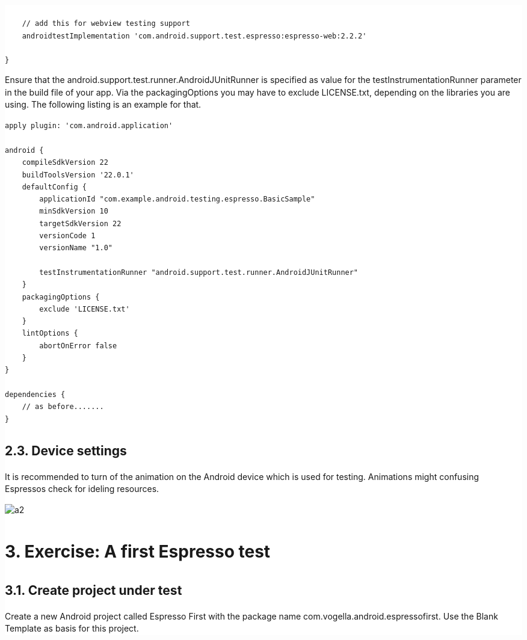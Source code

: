 ```

    // add this for webview testing support
    androidtestImplementation 'com.android.support.test.espresso:espresso-web:2.2.2'

}
```
Ensure that the android.support.test.runner.AndroidJUnitRunner is specified as value for the testInstrumentationRunner parameter in the build file of your app. Via the packagingOptions you may have to exclude LICENSE.txt, depending on the libraries you are using. The following listing is an example for that.
```
apply plugin: 'com.android.application'

android {
    compileSdkVersion 22
    buildToolsVersion '22.0.1'
    defaultConfig {
        applicationId "com.example.android.testing.espresso.BasicSample"
        minSdkVersion 10
        targetSdkVersion 22
        versionCode 1
        versionName "1.0"

        testInstrumentationRunner "android.support.test.runner.AndroidJUnitRunner"
    }
    packagingOptions {
        exclude 'LICENSE.txt'
    }
    lintOptions {
        abortOnError false
    }
}

dependencies {
    // as before.......
}
```
## 2.3. Device settings

It is recommended to turn of the animation on the Android device which is used for testing. Animations might confusing Espressos check for ideling resources.

![a2](https://user-images.githubusercontent.com/51777024/86596110-56899900-bfb7-11ea-840a-febce713a18e.png)

# 3. Exercise: A first Espresso test

## 3.1. Create project under test

Create a new Android project called Espresso First with the package name com.vogella.android.espressofirst. Use the Blank Template as basis for this project.

